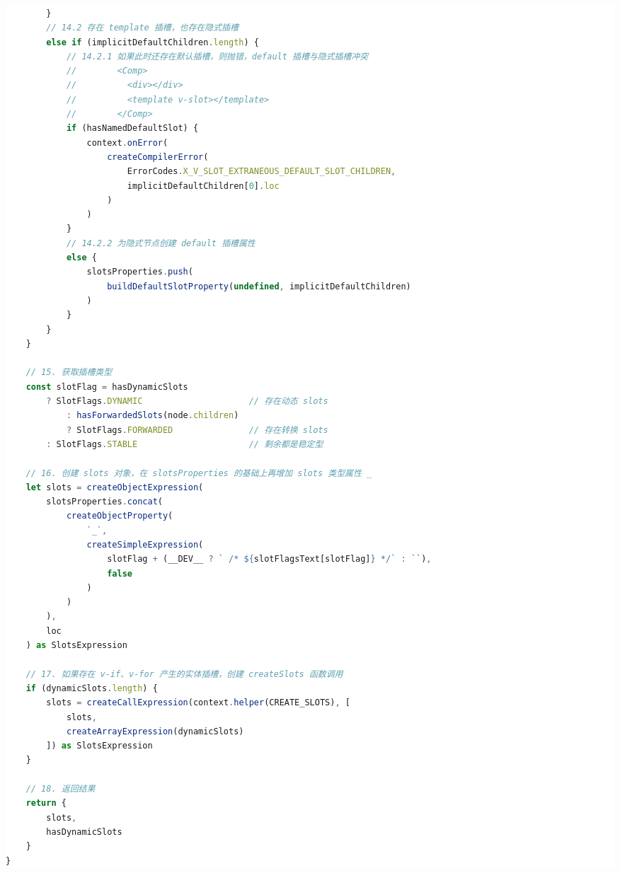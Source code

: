 ```ts
		}
		// 14.2 存在 template 插槽，也存在隐式插槽
		else if (implicitDefaultChildren.length) {
			// 14.2.1 如果此时还存在默认插槽，则抛错，default 插槽与隐式插槽冲突
			// 		  <Comp>
			// 		    <div></div>
			// 		    <template v-slot></template>
			//   	  </Comp>
			if (hasNamedDefaultSlot) {
				context.onError(
					createCompilerError(
						ErrorCodes.X_V_SLOT_EXTRANEOUS_DEFAULT_SLOT_CHILDREN,
						implicitDefaultChildren[0].loc
					)
				)
			}
			// 14.2.2 为隐式节点创建 default 插槽属性
			else {
				slotsProperties.push(
					buildDefaultSlotProperty(undefined, implicitDefaultChildren)
				)
			}
		}
	}

	// 15. 获取插槽类型
	const slotFlag = hasDynamicSlots
		? SlotFlags.DYNAMIC						// 存在动态 slots
			: hasForwardedSlots(node.children)
			? SlotFlags.FORWARDED				// 存在转换 slots
		: SlotFlags.STABLE						// 剩余都是稳定型

	// 16. 创建 slots 对象，在 slotsProperties 的基础上再增加 slots 类型属性 _
	let slots = createObjectExpression(
		slotsProperties.concat(
			createObjectProperty(
				`_`,
				createSimpleExpression(
					slotFlag + (__DEV__ ? ` /* ${slotFlagsText[slotFlag]} */` : ``),
					false
				)
			)
		),
		loc
	) as SlotsExpression
	
	// 17. 如果存在 v-if、v-for 产生的实体插槽，创建 createSlots 函数调用
	if (dynamicSlots.length) {
		slots = createCallExpression(context.helper(CREATE_SLOTS), [
			slots,
			createArrayExpression(dynamicSlots)
		]) as SlotsExpression
	}

	// 18. 返回结果
	return {
		slots,
		hasDynamicSlots
	}
}
```  
